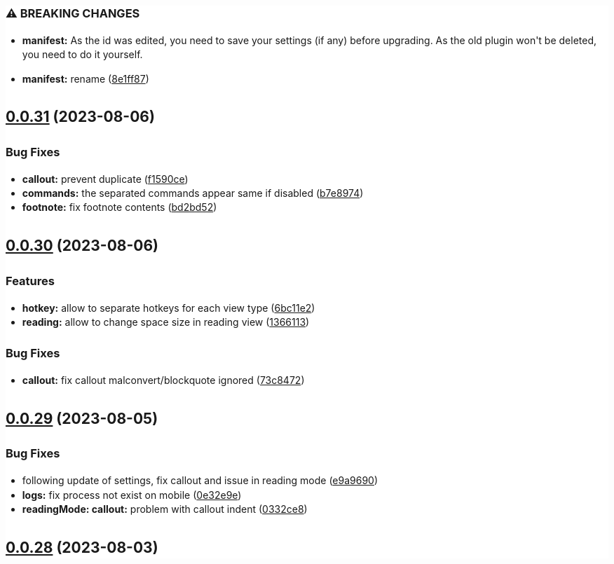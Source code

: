 
### ⚠ BREAKING CHANGES

* **manifest:** As the id was edited, you need to save your settings (if any) before upgrading.
  As the old plugin won't be deleted, you need to do it yourself.

* **manifest:** rename ([8e1ff87](https://github.com/Lisandra-dev/copy-reading-in-markdown/commit/8e1ff8759c90a20877329114c597f50dd01477fd))

## [0.0.31](https://github.com/Lisandra-dev/copy-reading-in-markdown/compare/0.0.30...0.0.31) (2023-08-06)


### Bug Fixes

* **callout:** prevent duplicate ([f1590ce](https://github.com/Lisandra-dev/copy-reading-in-markdown/commit/f1590ced22cda34f5bb97da077d0bd14d9e42149))
* **commands:** the separated commands appear same if disabled ([b7e8974](https://github.com/Lisandra-dev/copy-reading-in-markdown/commit/b7e8974e8427387de080522bdb595629ae9739c1))
* **footnote:** fix footnote contents ([bd2bd52](https://github.com/Lisandra-dev/copy-reading-in-markdown/commit/bd2bd5238ca5ed4057e35f6e024150dfa080c876))

## [0.0.30](https://github.com/Lisandra-dev/copy-reading-in-markdown/compare/0.0.29...0.0.30) (2023-08-06)


### Features

* **hotkey:** allow to separate hotkeys for each view type ([6bc11e2](https://github.com/Lisandra-dev/copy-reading-in-markdown/commit/6bc11e2449b24d8c2b48095b6cb2c9ae7f66e566))
* **reading:** allow to change space size in reading view ([1366113](https://github.com/Lisandra-dev/copy-reading-in-markdown/commit/13661135efcbbac5d453202ac0fc33dd52d2c6bb))


### Bug Fixes

* **callout:** fix callout malconvert/blockquote ignored ([73c8472](https://github.com/Lisandra-dev/copy-reading-in-markdown/commit/73c8472ee8a6e68c5eae682fdda433409029358c))

## [0.0.29](https://github.com/Lisandra-dev/copy-reading-in-markdown/compare/0.0.28...0.0.29) (2023-08-05)


### Bug Fixes

* following update of settings, fix callout and issue in reading mode ([e9a9690](https://github.com/Lisandra-dev/copy-reading-in-markdown/commit/e9a9690a300056cfb1d917044ba81103e683ec26))
* **logs:** fix process not exist on mobile ([0e32e9e](https://github.com/Lisandra-dev/copy-reading-in-markdown/commit/0e32e9e514907a74a225fadd6ea5ea96df2518e0))
* **readingMode: callout:** problem with callout indent ([0332ce8](https://github.com/Lisandra-dev/copy-reading-in-markdown/commit/0332ce88757505d59033287f2c71afba99a83e60))

## [0.0.28](https://github.com/Lisandra-dev/copy-reading-in-markdown/compare/0.0.27...0.0.28) (2023-08-03)
